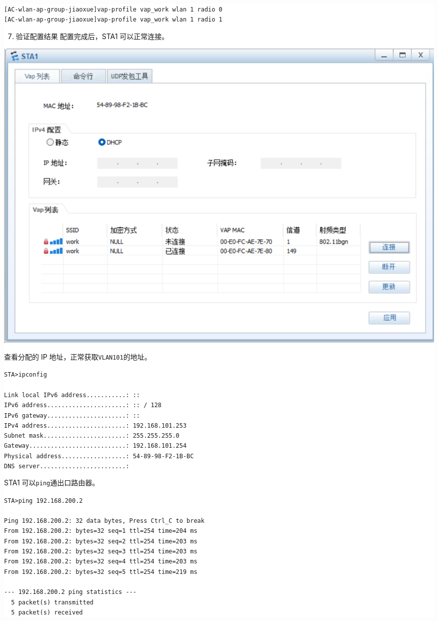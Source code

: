 ```shell
[AC-wlan-ap-group-jiaoxue]vap-profile vap_work wlan 1 radio 0
[AC-wlan-ap-group-jiaoxue]vap-profile vap_work wlan 1 radio 1
```
7. 验证配置结果
配置完成后，STA1 可以正常连接。

![](无线网络详解/wlan-3.png)

查看分配的 IP 地址，正常获取`VLAN101`的地址。
```shell
STA>ipconfig

Link local IPv6 address...........: ::
IPv6 address......................: :: / 128
IPv6 gateway......................: ::
IPv4 address......................: 192.168.101.253
Subnet mask.......................: 255.255.255.0
Gateway...........................: 192.168.101.254
Physical address..................: 54-89-98-F2-1B-BC
DNS server........................:
```
STA1 可以`ping`通出口路由器。
```shell
STA>ping 192.168.200.2

Ping 192.168.200.2: 32 data bytes, Press Ctrl_C to break
From 192.168.200.2: bytes=32 seq=1 ttl=254 time=204 ms
From 192.168.200.2: bytes=32 seq=2 ttl=254 time=203 ms
From 192.168.200.2: bytes=32 seq=3 ttl=254 time=203 ms
From 192.168.200.2: bytes=32 seq=4 ttl=254 time=203 ms
From 192.168.200.2: bytes=32 seq=5 ttl=254 time=219 ms

--- 192.168.200.2 ping statistics ---
  5 packet(s) transmitted
  5 packet(s) received
```